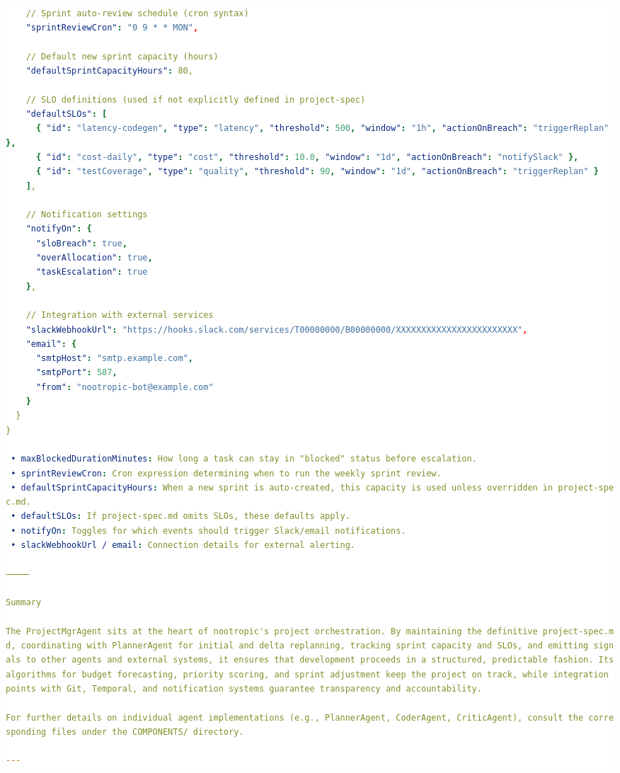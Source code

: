 ```yaml
    // Sprint auto‐review schedule (cron syntax)
    "sprintReviewCron": "0 9 * * MON",

    // Default new sprint capacity (hours)
    "defaultSprintCapacityHours": 80,

    // SLO definitions (used if not explicitly defined in project-spec)
    "defaultSLOs": [
      { "id": "latency‐codegen", "type": "latency", "threshold": 500, "window": "1h", "actionOnBreach": "triggerReplan" },
      { "id": "cost‐daily", "type": "cost", "threshold": 10.0, "window": "1d", "actionOnBreach": "notifySlack" },
      { "id": "testCoverage", "type": "quality", "threshold": 90, "window": "1d", "actionOnBreach": "triggerReplan" }
    ],

    // Notification settings
    "notifyOn": {
      "sloBreach": true,
      "overAllocation": true,
      "taskEscalation": true
    },

    // Integration with external services
    "slackWebhookUrl": "https://hooks.slack.com/services/T00000000/B00000000/XXXXXXXXXXXXXXXXXXXXXXXX",
    "email": {
      "smtpHost": "smtp.example.com",
      "smtpPort": 587,
      "from": "nootropic-bot@example.com"
    }
  }
}

 • maxBlockedDurationMinutes: How long a task can stay in "blocked" status before escalation.
 • sprintReviewCron: Cron expression determining when to run the weekly sprint review.
 • defaultSprintCapacityHours: When a new sprint is auto-created, this capacity is used unless overridden in project-spec.md.
 • defaultSLOs: If project-spec.md omits SLOs, these defaults apply.
 • notifyOn: Toggles for which events should trigger Slack/email notifications.
 • slackWebhookUrl / email: Connection details for external alerting.

⸻

Summary

The ProjectMgrAgent sits at the heart of nootropic's project orchestration. By maintaining the definitive project-spec.md, coordinating with PlannerAgent for initial and delta replanning, tracking sprint capacity and SLOs, and emitting signals to other agents and external systems, it ensures that development proceeds in a structured, predictable fashion. Its algorithms for budget forecasting, priority scoring, and sprint adjustment keep the project on track, while integration points with Git, Temporal, and notification systems guarantee transparency and accountability.

For further details on individual agent implementations (e.g., PlannerAgent, CoderAgent, CriticAgent), consult the corresponding files under the COMPONENTS/ directory.

---

```
